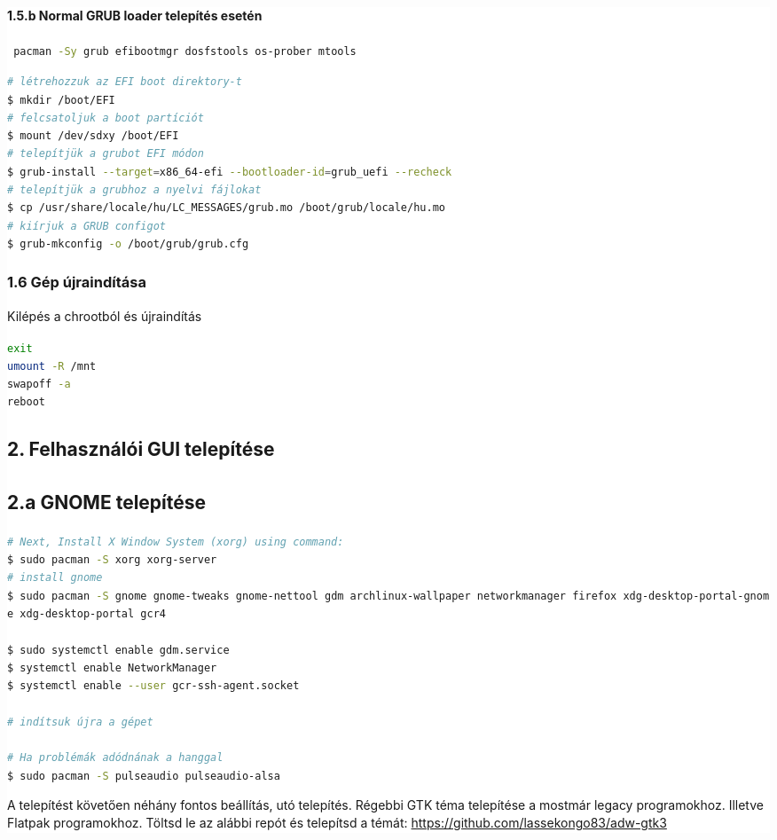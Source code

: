 
#### 1.5.b Normal GRUB loader telepítés esetén

```bash
 pacman -Sy grub efibootmgr dosfstools os-prober mtools
```


```bash
# létrehozzuk az EFI boot direktory-t
$ mkdir /boot/EFI
# felcsatoljuk a boot partíciót
$ mount /dev/sdxy /boot/EFI
# telepítjük a grubot EFI módon
$ grub-install --target=x86_64-efi --bootloader-id=grub_uefi --recheck
# telepítjük a grubhoz a nyelvi fájlokat
$ cp /usr/share/locale/hu/LC_MESSAGES/grub.mo /boot/grub/locale/hu.mo
# kiírjuk a GRUB configot
$ grub-mkconfig -o /boot/grub/grub.cfg
```

### 1.6 Gép újraindítása

Kilépés a chrootból és újraindítás
```bash
exit
umount -R /mnt
swapoff -a
reboot
```

## 2. Felhasználói GUI telepítése

## 2.a GNOME telepítése
```bash
# Next, Install X Window System (xorg) using command:
$ sudo pacman -S xorg xorg-server
# install gnome
$ sudo pacman -S gnome gnome-tweaks gnome-nettool gdm archlinux-wallpaper networkmanager firefox xdg-desktop-portal-gnome xdg-desktop-portal gcr4

$ sudo systemctl enable gdm.service
$ systemctl enable NetworkManager
$ systemctl enable --user gcr-ssh-agent.socket

# indítsuk újra a gépet

# Ha problémák adódnának a hanggal
$ sudo pacman -S pulseaudio pulseaudio-alsa
```

A telepítést követően néhány fontos beállítás, utó telepítés.
Régebbi GTK téma telepítése a mostmár legacy programokhoz. Illetve Flatpak programokhoz. Töltsd le az alábbi repót és telepítsd a témát:
https://github.com/lassekongo83/adw-gtk3
